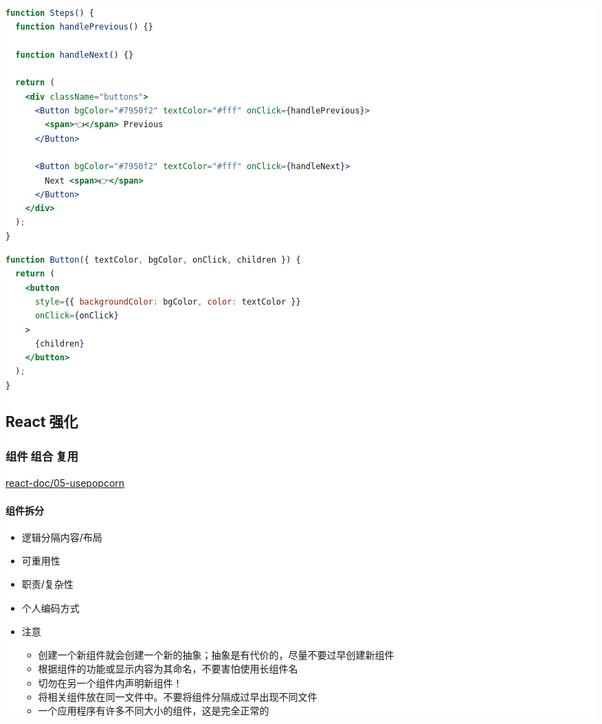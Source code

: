 ```jsx
function Steps() {
  function handlePrevious() {}

  function handleNext() {}

  return (
    <div className="buttons">
      <Button bgColor="#7950f2" textColor="#fff" onClick={handlePrevious}>
        <span>👈</span> Previous
      </Button>

      <Button bgColor="#7950f2" textColor="#fff" onClick={handleNext}>
        Next <span>👉</span>
      </Button>
    </div>
  );
}
```

```jsx
function Button({ textColor, bgColor, onClick, children }) {
  return (
    <button
      style={{ backgroundColor: bgColor, color: textColor }}
      onClick={onClick}
    >
      {children}
    </button>
  );
}
```

## React 强化

### 组件 组合 复用

[react-doc/05-usepopcorn](https://github.com/JacobSuCHN/react-doc/tree/main/code/05-usepopcorn)

#### 组件拆分

- 逻辑分隔内容/布局
- 可重用性
- 职责/复杂性
- 个人编码方式

- 注意
  - 创建一个新组件就会创建一个新的抽象；抽象是有代价的，尽量不要过早创建新组件
  - 根据组件的功能或显示内容为其命名，不要害怕使用长组件名
  - 切勿在另一个组件内声明新组件！
  - 将相关组件放在同一文件中。不要将组件分隔成过早出现不同文件
  - 一个应用程序有许多不同大小的组件，这是完全正常的
